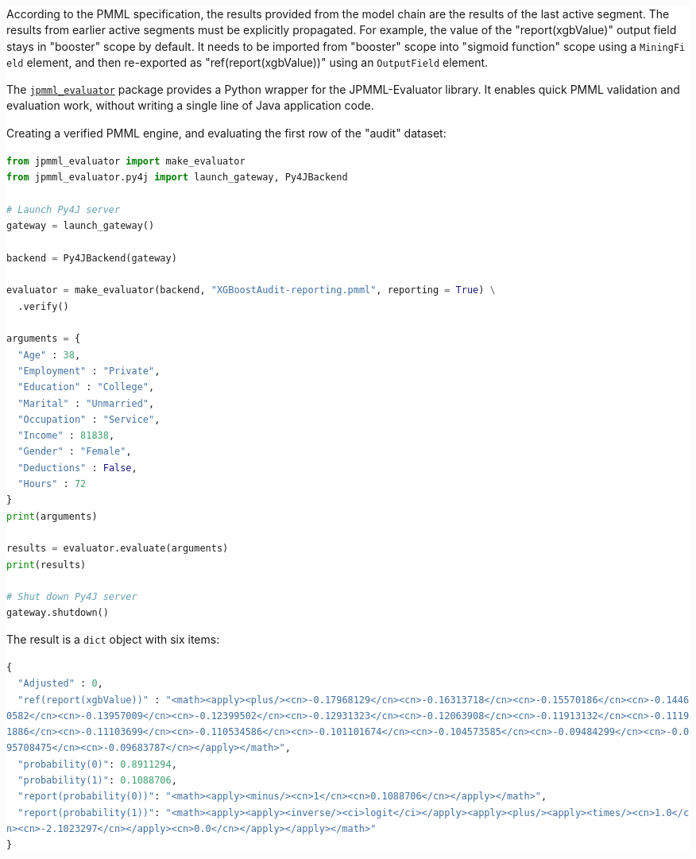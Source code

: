 According to the PMML specification, the results provided from the model chain are the results of the last active segment. The results from earlier active segments must be explicitly propagated.
For example, the value of the "report(xgbValue)" output field stays in "booster" scope by default. It needs to be imported from "booster" scope into "sigmoid function" scope using a `MiningField` element, and then re-exported as "ref(report(xgbValue))" using an `OutputField` element.

The [`jpmml_evaluator`](https://github.com/jpmml/jpmml-evaluator-python) package provides a Python wrapper for the JPMML-Evaluator library. It enables quick PMML validation and evaluation work, without writing a single line of Java application code.

Creating a verified PMML engine, and evaluating the first row of the "audit" dataset:

``` python
from jpmml_evaluator import make_evaluator
from jpmml_evaluator.py4j import launch_gateway, Py4JBackend

# Launch Py4J server
gateway = launch_gateway()

backend = Py4JBackend(gateway)

evaluator = make_evaluator(backend, "XGBoostAudit-reporting.pmml", reporting = True) \
  .verify()

arguments = {
  "Age" : 38,
  "Employment" : "Private",
  "Education" : "College",
  "Marital" : "Unmarried",
  "Occupation" : "Service",
  "Income" : 81838,
  "Gender" : "Female",
  "Deductions" : False,
  "Hours" : 72
}
print(arguments)

results = evaluator.evaluate(arguments)
print(results)

# Shut down Py4J server
gateway.shutdown()
```

The result is a `dict` object with six items:

``` python
{
  "Adjusted" : 0,
  "ref(report(xgbValue))" : "<math><apply><plus/><cn>-0.17968129</cn><cn>-0.16313718</cn><cn>-0.15570186</cn><cn>-0.14460582</cn><cn>-0.13957009</cn><cn>-0.12399502</cn><cn>-0.12931323</cn><cn>-0.12063908</cn><cn>-0.11913132</cn><cn>-0.11191886</cn><cn>-0.11103699</cn><cn>-0.110534586</cn><cn>-0.101101674</cn><cn>-0.104573585</cn><cn>-0.09484299</cn><cn>-0.095708475</cn><cn>-0.09683787</cn></apply></math>",
  "probability(0)": 0.8911294,
  "probability(1)": 0.1088706,
  "report(probability(0))": "<math><apply><minus/><cn>1</cn><cn>0.1088706</cn></apply></math>",
  "report(probability(1))": "<math><apply><apply><inverse/><ci>logit</ci></apply><apply><plus/><apply><times/><cn>1.0</cn><cn>-2.1023297</cn></apply><cn>0.0</cn></apply></apply></math>"
}
```
